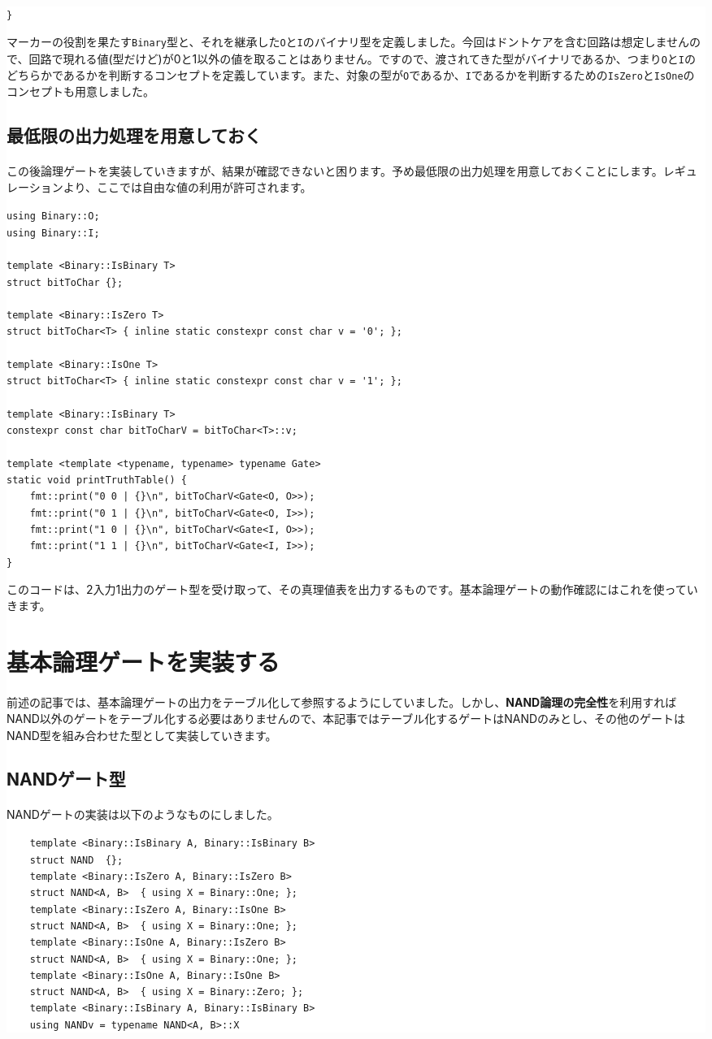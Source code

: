 ```cpp[binary.h]
}

```

マーカーの役割を果たす`Binary`型と、それを継承した`O`と`I`のバイナリ型を定義しました。今回はドントケアを含む回路は想定しませんので、回路で現れる値(型だけど)が0と1以外の値を取ることはありません。ですので、渡されてきた型がバイナリであるか、つまり`O`と`I`のどちらかであるかを判断するコンセプトを定義しています。また、対象の型が`O`であるか、`I`であるかを判断するための`IsZero`と`IsOne`のコンセプトも用意しました。

## 最低限の出力処理を用意しておく
この後論理ゲートを実装していきますが、結果が確認できないと困ります。予め最低限の出力処理を用意しておくことにします。レギュレーションより、ここでは自由な値の利用が許可されます。

```cpp[最低限の出力処理]
using Binary::O;
using Binary::I;

template <Binary::IsBinary T>
struct bitToChar {};

template <Binary::IsZero T>
struct bitToChar<T> { inline static constexpr const char v = '0'; };

template <Binary::IsOne T>
struct bitToChar<T> { inline static constexpr const char v = '1'; };

template <Binary::IsBinary T>
constexpr const char bitToCharV = bitToChar<T>::v;

template <template <typename, typename> typename Gate>
static void printTruthTable() {
    fmt::print("0 0 | {}\n", bitToCharV<Gate<O, O>>);
    fmt::print("0 1 | {}\n", bitToCharV<Gate<O, I>>);
    fmt::print("1 0 | {}\n", bitToCharV<Gate<I, O>>);
    fmt::print("1 1 | {}\n", bitToCharV<Gate<I, I>>);
}
```

このコードは、2入力1出力のゲート型を受け取って、その真理値表を出力するものです。基本論理ゲートの動作確認にはこれを使っていきます。

# 基本論理ゲートを実装する
前述の記事では、基本論理ゲートの出力をテーブル化して参照するようにしていました。しかし、**NAND論理の完全性**を利用すればNAND以外のゲートをテーブル化する必要はありませんので、本記事ではテーブル化するゲートはNANDのみとし、その他のゲートはNAND型を組み合わせた型として実装していきます。

## NANDゲート型
NANDゲートの実装は以下のようなものにしました。

```cpp[basic_gates.h(NAND部)]
    template <Binary::IsBinary A, Binary::IsBinary B>
    struct NAND  {};
    template <Binary::IsZero A, Binary::IsZero B>
    struct NAND<A, B>  { using X = Binary::One; };
    template <Binary::IsZero A, Binary::IsOne B>
    struct NAND<A, B>  { using X = Binary::One; };
    template <Binary::IsOne A, Binary::IsZero B>
    struct NAND<A, B>  { using X = Binary::One; };
    template <Binary::IsOne A, Binary::IsOne B>
    struct NAND<A, B>  { using X = Binary::Zero; };
    template <Binary::IsBinary A, Binary::IsBinary B>
    using NANDv = typename NAND<A, B>::X
```
